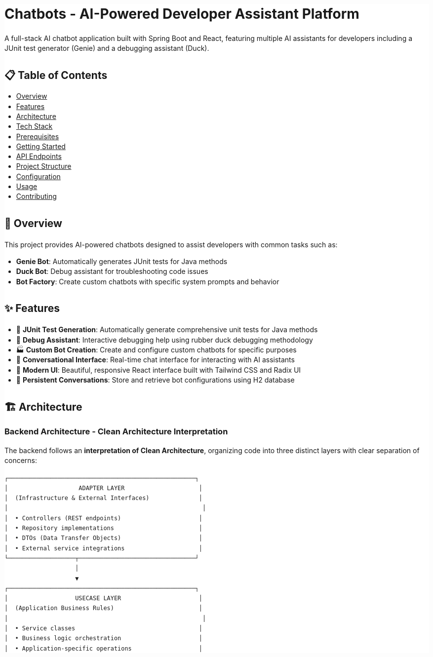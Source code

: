 # Chatbots - AI-Powered Developer Assistant Platform

A full-stack AI chatbot application built with Spring Boot and React, featuring multiple AI assistants for developers including a JUnit test generator (Genie) and a debugging assistant (Duck).

## 📋 Table of Contents

- [Overview](#overview)
- [Features](#features)
- [Architecture](#architecture)
- [Tech Stack](#tech-stack)
- [Prerequisites](#prerequisites)
- [Getting Started](#getting-started)
- [API Endpoints](#api-endpoints)
- [Project Structure](#project-structure)
- [Configuration](#configuration)
- [Usage](#usage)
- [Contributing](#contributing)

## 🎯 Overview

This project provides AI-powered chatbots designed to assist developers with common tasks such as:
- **Genie Bot**: Automatically generates JUnit tests for Java methods
- **Duck Bot**: Debug assistant for troubleshooting code issues
- **Bot Factory**: Create custom chatbots with specific system prompts and behavior

## ✨ Features

- 🧞 **JUnit Test Generation**: Automatically generate comprehensive unit tests for Java methods
- 🦆 **Debug Assistant**: Interactive debugging help using rubber duck debugging methodology
- 🏭 **Custom Bot Creation**: Create and configure custom chatbots for specific purposes
- 💬 **Conversational Interface**: Real-time chat interface for interacting with AI assistants
- 🎨 **Modern UI**: Beautiful, responsive React interface built with Tailwind CSS and Radix UI
- 🔄 **Persistent Conversations**: Store and retrieve bot configurations using H2 database

## 🏗️ Architecture

### Backend Architecture - Clean Architecture Interpretation

The backend follows an **interpretation of Clean Architecture**, organizing code into three distinct layers with clear separation of concerns:

```
┌─────────────────────────────────────────────────────┐
│                    ADAPTER LAYER                     │
│  (Infrastructure & External Interfaces)              │
│                                                       │
│  • Controllers (REST endpoints)                      │
│  • Repository implementations                        │
│  • DTOs (Data Transfer Objects)                      │
│  • External service integrations                     │
└───────────────────┬─────────────────────────────────┘
                    │
                    ▼
┌─────────────────────────────────────────────────────┐
│                   USECASE LAYER                      │
│  (Application Business Rules)                        │
│                                                       │
│  • Service classes                                   │
│  • Business logic orchestration                      │
│  • Application-specific operations                   │
```